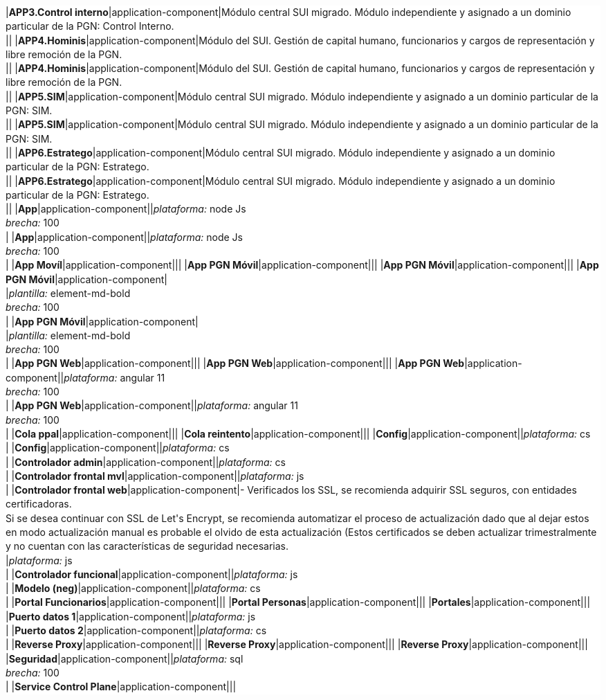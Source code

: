 |**APP3.Control interno**|application-component|Módulo central SUI migrado. Módulo independiente y asignado a un dominio particular de la PGN: Control Interno.<br>||
|**APP4.Hominis**|application-component|Módulo del SUI. Gestión de capital humano, funcionarios y cargos de representación y libre remoción de la PGN.<br>||
|**APP4.Hominis**|application-component|Módulo del SUI. Gestión de capital humano, funcionarios y cargos de representación y libre remoción de la PGN.<br>||
|**APP5.SIM**|application-component|Módulo central SUI migrado. Módulo independiente y asignado a un dominio particular de la PGN: SIM.<br>||
|**APP5.SIM**|application-component|Módulo central SUI migrado. Módulo independiente y asignado a un dominio particular de la PGN: SIM.<br>||
|**APP6.Estratego**|application-component|Módulo central SUI migrado. Módulo independiente y asignado a un dominio particular de la PGN: Estratego.<br>||
|**APP6.Estratego**|application-component|Módulo central SUI migrado. Módulo independiente y asignado a un dominio particular de la PGN: Estratego.<br>||
|**App**|application-component||*plataforma:* node Js<br>*brecha:* 100<br>|
|**App**|application-component||*plataforma:* node Js<br>*brecha:* 100<br>|
|**App Movíl**|application-component|||
|**App PGN Móvil**|application-component|||
|**App PGN Móvil**|application-component|||
|**App PGN Móvil**|application-component|<br>|*plantilla:* element-md-bold<br>*brecha:* 100<br>|
|**App PGN Móvil**|application-component|<br>|*plantilla:* element-md-bold<br>*brecha:* 100<br>|
|**App PGN Web**|application-component|||
|**App PGN Web**|application-component|||
|**App PGN Web**|application-component||*plataforma:* angular 11<br>*brecha:* 100<br>|
|**App PGN Web**|application-component||*plataforma:* angular 11<br>*brecha:* 100<br>|
|**Cola ppal**|application-component|||
|**Cola reintento**|application-component|||
|**Config**|application-component||*plataforma:* cs<br>|
|**Config**|application-component||*plataforma:* cs<br>|
|**Controlador admin**|application-component||*plataforma:* cs<br>|
|**Controlador frontal mvl**|application-component||*plataforma:* js<br>|
|**Controlador frontal web**|application-component|-	Verificados los SSL, se recomienda adquirir SSL seguros, con entidades certificadoras. <br>Si se desea continuar con SSL de Let's Encrypt, se recomienda automatizar el proceso de actualización dado que al dejar estos en modo actualización manual es probable el olvido de esta actualización (Estos certificados se deben actualizar trimestralmente y no cuentan con las características de seguridad necesarias. <br>|*plataforma:* js<br>|
|**Controlador funcional**|application-component||*plataforma:* js<br>|
|**Modelo (neg)**|application-component||*plataforma:* cs<br>|
|**Portal Funcionarios**|application-component|||
|**Portal Personas**|application-component|||
|**Portales**|application-component|||
|**Puerto datos 1**|application-component||*plataforma:* js<br>|
|**Puerto datos 2**|application-component||*plataforma:* cs<br>|
|**Reverse Proxy**|application-component|||
|**Reverse Proxy**|application-component|||
|**Reverse Proxy**|application-component|||
|**Seguridad**|application-component||*plataforma:* sql<br>*brecha:* 100<br>|
|**Service Control Plane**|application-component|||